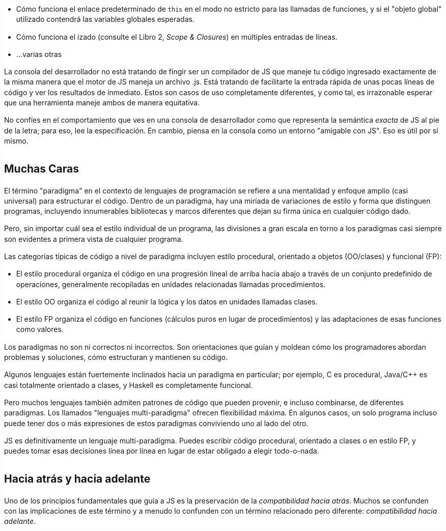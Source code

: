 * Cómo funciona el enlace predeterminado de `this` en el modo no estricto para las llamadas de funciones, y si el "objeto global" utilizado contendrá las variables globales esperadas.

* Cómo funciona el izado (consulte el Libro 2, *Scope & Closures*) en múltiples entradas de líneas.

* ...varias otras

La consola del desarrollador no está tratando de fingir ser un compilador de JS que maneje tu código ingresado exactamente de la misma manera que el motor de JS maneja un archivo .js. Está tratando de facilitarte la entrada rápida de unas pocas líneas de código y ver los resultados de inmediato. Estos son casos de uso completamente diferentes, y como tal, es irrazonable esperar que una herramienta maneje ambos de manera equitativa.

No confíes en el comportamiento que ves en una consola de desarrollador como que representa la semántica *exacta* de JS al pie de la letra; para eso, lee la especificación. En cambio, piensa en la consola como un entorno "amigable con JS". Eso es útil por sí mismo.

## Muchas Caras

El término "paradigma" en el contexto de lenguajes de programación se refiere a una mentalidad y enfoque amplio (casi universal) para estructurar el código. Dentro de un paradigma, hay una miríada de variaciones de estilo y forma que distinguen programas, incluyendo innumerables bibliotecas y marcos diferentes que dejan su firma única en cualquier código dado.

Pero, sin importar cuál sea el estilo individual de un programa, las divisiones a gran escala en torno a los paradigmas casi siempre son evidentes a primera vista de cualquier programa.

Las categorías típicas de código a nivel de paradigma incluyen estilo procedural, orientado a objetos (OO/clases) y funcional (FP):

* El estilo procedural organiza el código en una progresión lineal de arriba hacia abajo a través de un conjunto predefinido de operaciones, generalmente recopiladas en unidades relacionadas llamadas procedimientos.

* El estilo OO organiza el código al reunir la lógica y los datos en unidades llamadas clases.

* El estilo FP organiza el código en funciones (cálculos puros en lugar de procedimientos) y las adaptaciones de esas funciones como valores.

Los paradigmas no son ni correctos ni incorrectos. Son orientaciones que guían y moldean cómo los programadores abordan problemas y soluciones, cómo estructuran y mantienen su código.

Algunos lenguajes están fuertemente inclinados hacia un paradigma en particular; por ejemplo, C es procedural, Java/C++ es casi totalmente orientado a clases, y Haskell es completamente funcional.

Pero muchos lenguajes también admiten patrones de código que pueden provenir, e incluso combinarse, de diferentes paradigmas. Los llamados "lenguajes multi-paradigma" ofrecen flexibilidad máxima. En algunos casos, un solo programa incluso puede tener dos o más expresiones de estos paradigmas conviviendo uno al lado del otro.

JS es definitivamente un lenguaje multi-paradigma. Puedes escribir código procedural, orientado a clases o en estilo FP, y puedes tomar esas decisiones línea por línea en lugar de estar obligado a elegir todo-o-nada.

## Hacia atrás y hacia adelante

Uno de los principios fundamentales que guía a JS es la preservación de la *compatibilidad hacia atrás*. Muchos se confunden con las implicaciones de este término y a menudo lo confunden con un término relacionado pero diferente: *compatibilidad hacia adelante*.
